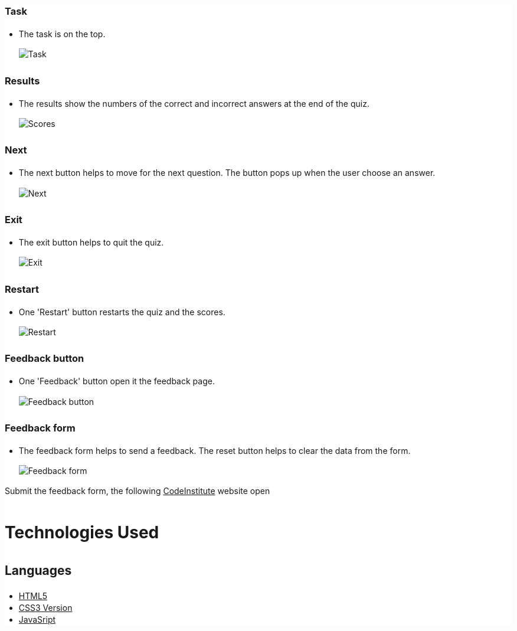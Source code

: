 ### Task
- The task is on the top.

    ![Task](https://res.cloudinary.com/duxsycizt/image/upload/v1678314575/zodiac-quiz/task_xotpc2.png)


### Results
- The results show the numbers of the correct and incorrect answers at the end of the quiz.

    ![Scores](https://res.cloudinary.com/duxsycizt/image/upload/v1678314842/zodiac-quiz/results_wcp7gq.png)

### Next
- The next button helps to move for the next question. The button pops up when the user choose an answer.

    ![Next](https://res.cloudinary.com/duxsycizt/image/upload/v1678315065/zodiac-quiz/Next_xziz5m.png)

### Exit
- The exit button helps to quit the quiz.

    ![Exit](https://res.cloudinary.com/duxsycizt/image/upload/v1678315342/zodiac-quiz/exit_tqwsgv.png)

### Restart
- One 'Restart' button restarts the quiz and the scores.

    ![Restart](https://res.cloudinary.com/duxsycizt/image/upload/v1678315232/zodiac-quiz/restart_gk1ewt.png)

### Feedback button
- One 'Feedback' button open it the feedback page.

    ![Feedback button](https://res.cloudinary.com/duxsycizt/image/upload/v1678404675/zodiac-quiz/feedback_z0cu3g.png)

### Feedback form
- The feedback form helps to send a feedback. The reset button helps to clear the data from the form. 

    ![Feedback form](https://res.cloudinary.com/duxsycizt/image/upload/v1678404936/zodiac-quiz/feedback_form_jbpynn.png)


Submit the feedback form, the following [CodeInstitute](https://formdump.codeinstitute.net) website open
    

# Technologies Used

## Languages

- [HTML5](https://en.wikipedia.org/wiki/HTML5)
- [CSS3 Version](https://en.wikipedia.org/wiki/CSS)
- [JavaSript](https://en.wikipedia.org/wiki/JavaScript)
